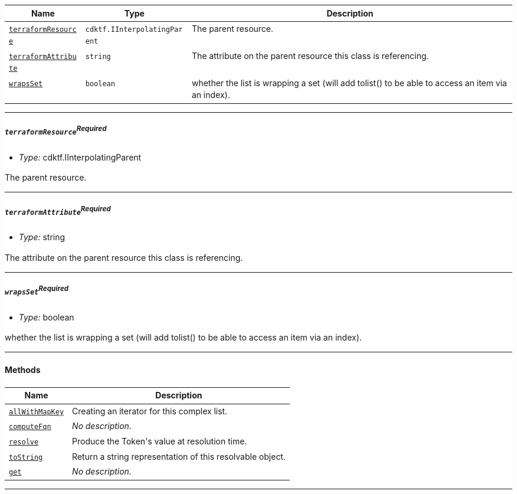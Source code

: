 | **Name** | **Type** | **Description** |
| --- | --- | --- |
| <code><a href="#@cdktf/provider-snowflake.externalOauthIntegration.ExternalOauthIntegrationDescribeOutputCommentList.Initializer.parameter.terraformResource">terraformResource</a></code> | <code>cdktf.IInterpolatingParent</code> | The parent resource. |
| <code><a href="#@cdktf/provider-snowflake.externalOauthIntegration.ExternalOauthIntegrationDescribeOutputCommentList.Initializer.parameter.terraformAttribute">terraformAttribute</a></code> | <code>string</code> | The attribute on the parent resource this class is referencing. |
| <code><a href="#@cdktf/provider-snowflake.externalOauthIntegration.ExternalOauthIntegrationDescribeOutputCommentList.Initializer.parameter.wrapsSet">wrapsSet</a></code> | <code>boolean</code> | whether the list is wrapping a set (will add tolist() to be able to access an item via an index). |

---

##### `terraformResource`<sup>Required</sup> <a name="terraformResource" id="@cdktf/provider-snowflake.externalOauthIntegration.ExternalOauthIntegrationDescribeOutputCommentList.Initializer.parameter.terraformResource"></a>

- *Type:* cdktf.IInterpolatingParent

The parent resource.

---

##### `terraformAttribute`<sup>Required</sup> <a name="terraformAttribute" id="@cdktf/provider-snowflake.externalOauthIntegration.ExternalOauthIntegrationDescribeOutputCommentList.Initializer.parameter.terraformAttribute"></a>

- *Type:* string

The attribute on the parent resource this class is referencing.

---

##### `wrapsSet`<sup>Required</sup> <a name="wrapsSet" id="@cdktf/provider-snowflake.externalOauthIntegration.ExternalOauthIntegrationDescribeOutputCommentList.Initializer.parameter.wrapsSet"></a>

- *Type:* boolean

whether the list is wrapping a set (will add tolist() to be able to access an item via an index).

---

#### Methods <a name="Methods" id="Methods"></a>

| **Name** | **Description** |
| --- | --- |
| <code><a href="#@cdktf/provider-snowflake.externalOauthIntegration.ExternalOauthIntegrationDescribeOutputCommentList.allWithMapKey">allWithMapKey</a></code> | Creating an iterator for this complex list. |
| <code><a href="#@cdktf/provider-snowflake.externalOauthIntegration.ExternalOauthIntegrationDescribeOutputCommentList.computeFqn">computeFqn</a></code> | *No description.* |
| <code><a href="#@cdktf/provider-snowflake.externalOauthIntegration.ExternalOauthIntegrationDescribeOutputCommentList.resolve">resolve</a></code> | Produce the Token's value at resolution time. |
| <code><a href="#@cdktf/provider-snowflake.externalOauthIntegration.ExternalOauthIntegrationDescribeOutputCommentList.toString">toString</a></code> | Return a string representation of this resolvable object. |
| <code><a href="#@cdktf/provider-snowflake.externalOauthIntegration.ExternalOauthIntegrationDescribeOutputCommentList.get">get</a></code> | *No description.* |

---